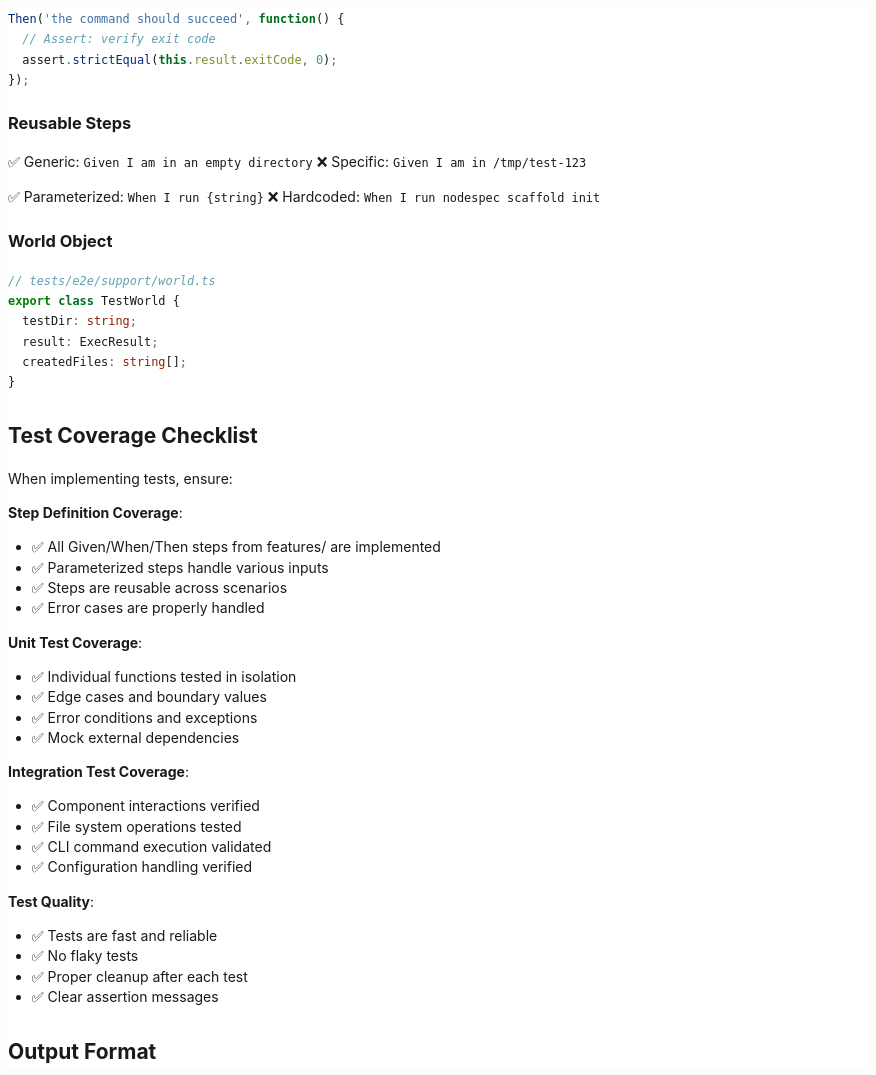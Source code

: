 ```typescript
Then('the command should succeed', function() {
  // Assert: verify exit code
  assert.strictEqual(this.result.exitCode, 0);
});
```

### Reusable Steps
✅ Generic: `Given I am in an empty directory`
❌ Specific: `Given I am in /tmp/test-123`

✅ Parameterized: `When I run {string}`
❌ Hardcoded: `When I run nodespec scaffold init`

### World Object
```typescript
// tests/e2e/support/world.ts
export class TestWorld {
  testDir: string;
  result: ExecResult;
  createdFiles: string[];
}
```

## Test Coverage Checklist

When implementing tests, ensure:

**Step Definition Coverage**:
- ✅ All Given/When/Then steps from features/ are implemented
- ✅ Parameterized steps handle various inputs
- ✅ Steps are reusable across scenarios
- ✅ Error cases are properly handled

**Unit Test Coverage**:
- ✅ Individual functions tested in isolation
- ✅ Edge cases and boundary values
- ✅ Error conditions and exceptions
- ✅ Mock external dependencies

**Integration Test Coverage**:
- ✅ Component interactions verified
- ✅ File system operations tested
- ✅ CLI command execution validated
- ✅ Configuration handling verified

**Test Quality**:
- ✅ Tests are fast and reliable
- ✅ No flaky tests
- ✅ Proper cleanup after each test
- ✅ Clear assertion messages

## Output Format
